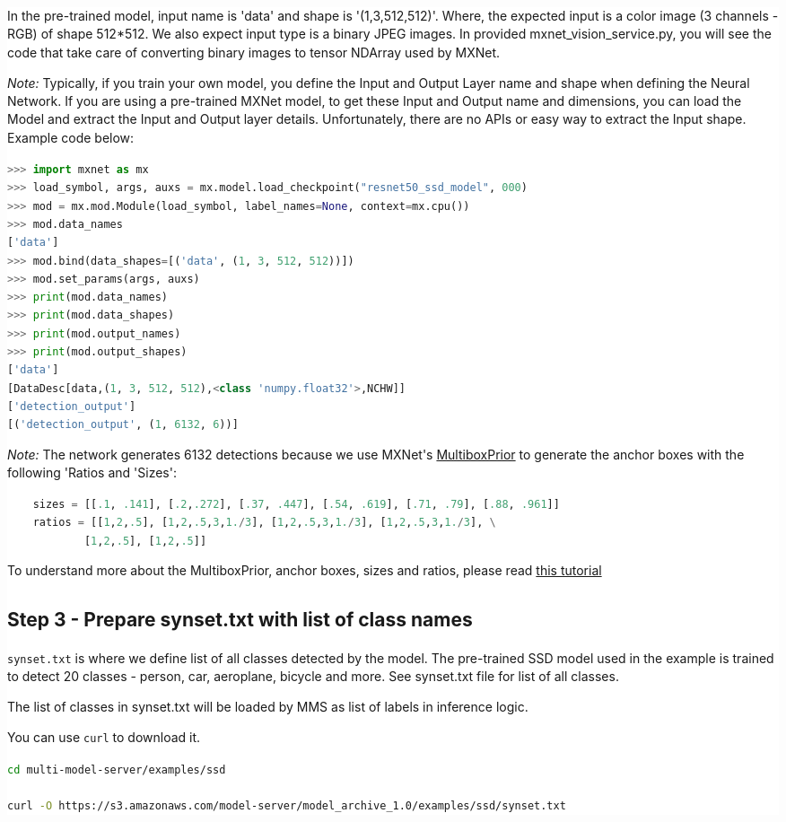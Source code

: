In the pre-trained model, input name is 'data' and shape is '(1,3,512,512)'. Where, the expected input is a color image (3 channels - RGB) of shape 512*512. We also expect input type is a binary JPEG images. In provided mxnet_vision_service.py, you will see the code that take care of converting binary images to tensor NDArray used by MXNet.

*Note:* Typically, if you train your own model, you define the Input and Output Layer name and shape when defining the Neural Network. If you are using a pre-trained MXNet model, to get these Input and Output name and dimensions, you can load the Model and extract the Input and Output layer details. Unfortunately, there are no APIs or easy way to extract the Input shape. Example code below:

```python
>>> import mxnet as mx
>>> load_symbol, args, auxs = mx.model.load_checkpoint("resnet50_ssd_model", 000)
>>> mod = mx.mod.Module(load_symbol, label_names=None, context=mx.cpu())
>>> mod.data_names
['data']
>>> mod.bind(data_shapes=[('data', (1, 3, 512, 512))])
>>> mod.set_params(args, auxs)
>>> print(mod.data_names)
>>> print(mod.data_shapes)
>>> print(mod.output_names)
>>> print(mod.output_shapes)
['data']
[DataDesc[data,(1, 3, 512, 512),<class 'numpy.float32'>,NCHW]]
['detection_output']
[('detection_output', (1, 6132, 6))]
```

*Note:* The network generates 6132 detections because we use MXNet's [MultiboxPrior](https://mxnet.incubator.apache.org/api/python/symbol.html#mxnet.contrib.symbol.MultiBoxPrior) to generate the anchor boxes with the following 'Ratios and 'Sizes':

```python
    sizes = [[.1, .141], [.2,.272], [.37, .447], [.54, .619], [.71, .79], [.88, .961]]
    ratios = [[1,2,.5], [1,2,.5,3,1./3], [1,2,.5,3,1./3], [1,2,.5,3,1./3], \
            [1,2,.5], [1,2,.5]]
```

To understand more about the MultiboxPrior, anchor boxes, sizes and ratios, please read [this tutorial](http://gluon.mxnet.io/chapter08_computer-vision/object-detection.html)

## Step 3 - Prepare synset.txt with list of class names

`synset.txt` is where we define list of all classes detected by the model. The pre-trained SSD model used in the example is trained to detect 20 classes - person, car, aeroplane, bicycle and more. See synset.txt file for list of all classes.

The list of classes in synset.txt will be loaded by MMS as list of labels in inference logic.

You can use `curl` to download it.
```bash
cd multi-model-server/examples/ssd

curl -O https://s3.amazonaws.com/model-server/model_archive_1.0/examples/ssd/synset.txt
```
